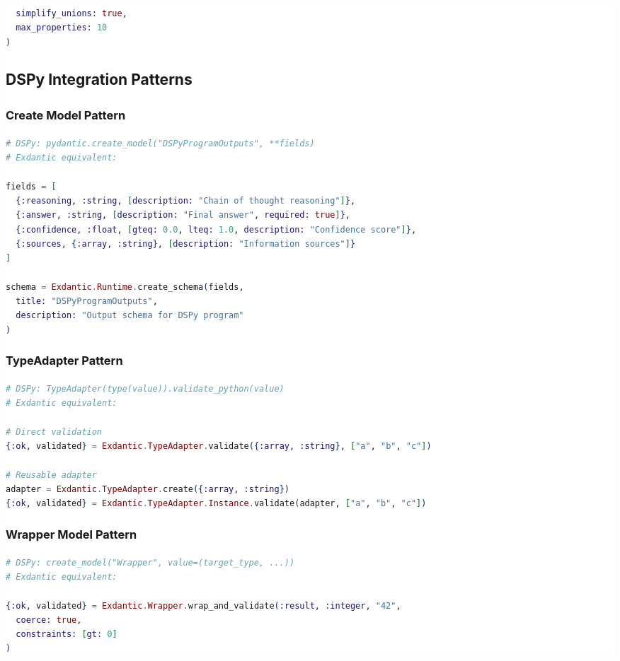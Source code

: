 ```elixir
  simplify_unions: true,
  max_properties: 10
)
```

## DSPy Integration Patterns

### Create Model Pattern

```elixir
# DSPy: pydantic.create_model("DSPyProgramOutputs", **fields)
# Exdantic equivalent:

fields = [
  {:reasoning, :string, [description: "Chain of thought reasoning"]},
  {:answer, :string, [description: "Final answer", required: true]},
  {:confidence, :float, [gteq: 0.0, lteq: 1.0, description: "Confidence score"]},
  {:sources, {:array, :string}, [description: "Information sources"]}
]

schema = Exdantic.Runtime.create_schema(fields,
  title: "DSPyProgramOutputs",
  description: "Output schema for DSPy program"
)
```

### TypeAdapter Pattern

```elixir
# DSPy: TypeAdapter(type(value)).validate_python(value)
# Exdantic equivalent:

# Direct validation
{:ok, validated} = Exdantic.TypeAdapter.validate({:array, :string}, ["a", "b", "c"])

# Reusable adapter
adapter = Exdantic.TypeAdapter.create({:array, :string})
{:ok, validated} = Exdantic.TypeAdapter.Instance.validate(adapter, ["a", "b", "c"])
```

### Wrapper Model Pattern

```elixir
# DSPy: create_model("Wrapper", value=(target_type, ...))
# Exdantic equivalent:

{:ok, validated} = Exdantic.Wrapper.wrap_and_validate(:result, :integer, "42",
  coerce: true,
  constraints: [gt: 0]
)
```

